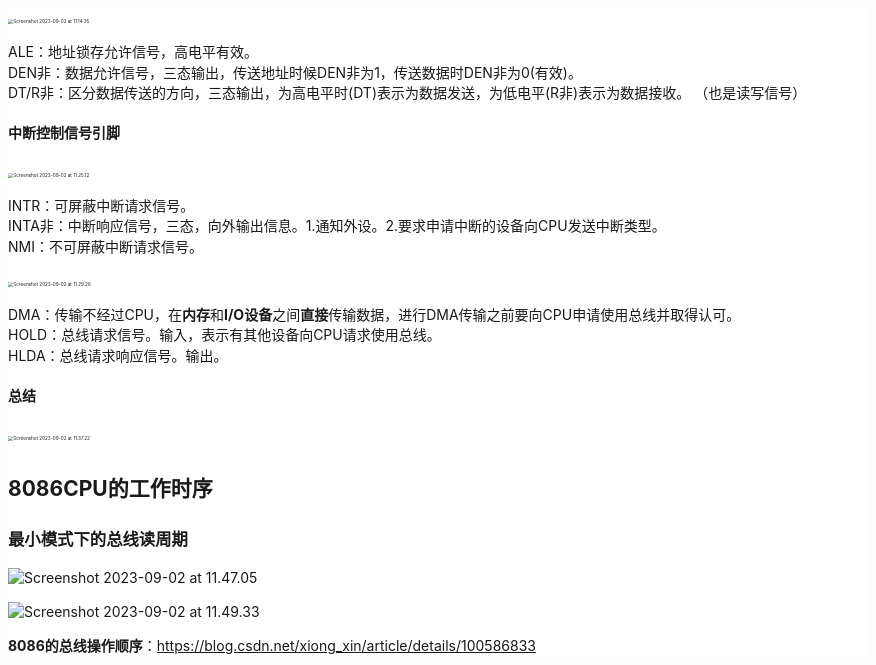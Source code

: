 <img src="https://cdn.jsdelivr.net/gh/PWN022/POFMC/my_screenshot/Screenshot%202023-09-02%20at%2011.14.35.png" alt="Screenshot 2023-09-02 at 11.14.35" style="zoom:33%;" />

ALE：地址锁存允许信号，高电平有效。  
DEN非：数据允许信号，三态输出，传送地址时候DEN非为1，传送数据时DEN非为0(有效)。  
DT/R非：区分数据传送的方向，三态输出，为高电平时(DT)表示为数据发送，为低电平(R非)表示为数据接收。 （也是读写信号）

#### 中断控制信号引脚

<img src="https://cdn.jsdelivr.net/gh/PWN022/POFMC/my_screenshot/Screenshot%202023-09-02%20at%2011.25.12.png" alt="Screenshot 2023-09-02 at 11.25.12" style="zoom:33%;" />

INTR：可屏蔽中断请求信号。  
INTA非：中断响应信号，三态，向外输出信息。1.通知外设。2.要求申请中断的设备向CPU发送中断类型。  
NMI：不可屏蔽中断请求信号。

<img src="https://cdn.jsdelivr.net/gh/PWN022/POFMC/my_screenshot/Screenshot%202023-09-02%20at%2011.29.26.png" alt="Screenshot 2023-09-02 at 11.29.26" style="zoom:33%;" />

DMA：传输不经过CPU，在**内存**和**I/O设备**之间**直接**传输数据，进行DMA传输之前要向CPU申请使用总线并取得认可。  
HOLD：总线请求信号。输入，表示有其他设备向CPU请求使用总线。  
HLDA：总线请求响应信号。输出。

#### 总结

<img src="https://cdn.jsdelivr.net/gh/PWN022/POFMC/my_screenshot/Screenshot%202023-09-02%20at%2011.37.22.png" alt="Screenshot 2023-09-02 at 11.37.22" style="zoom:33%;" />

## 8086CPU的工作时序

### 最小模式下的总线读周期

![Screenshot 2023-09-02 at 11.47.05](https://cdn.jsdelivr.net/gh/PWN022/POFMC/my_screenshot/Screenshot%202023-09-02%20at%2011.47.05.png)

![Screenshot 2023-09-02 at 11.49.33](https://cdn.jsdelivr.net/gh/PWN022/POFMC/my_screenshot/Screenshot%202023-09-02%20at%2011.49.33.png)

**8086的总线操作顺序**：https://blog.csdn.net/xiong_xin/article/details/100586833
